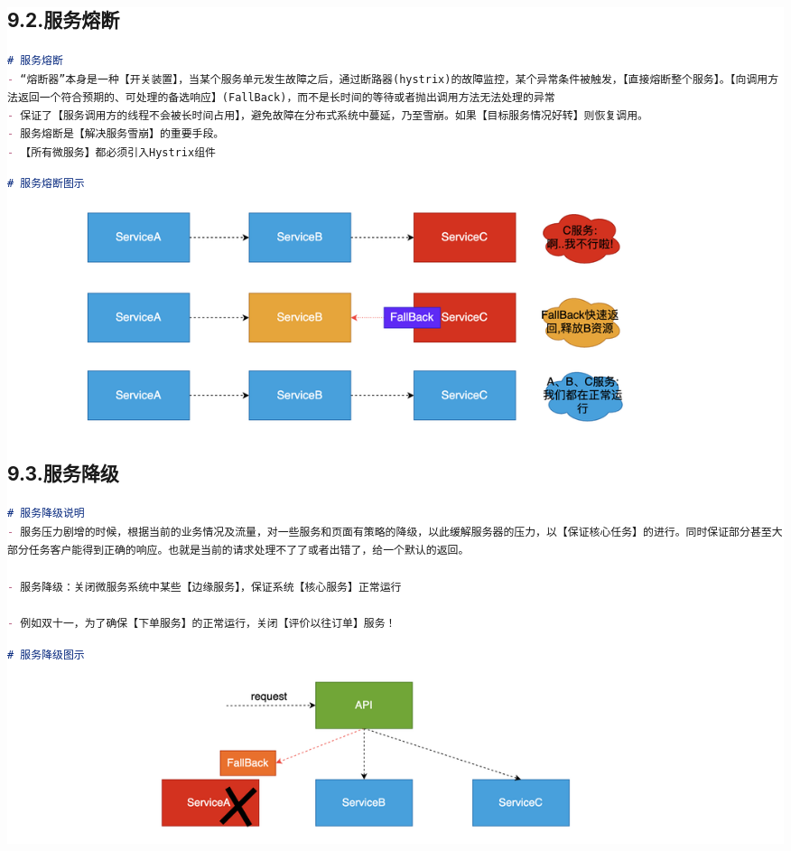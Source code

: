 ## 9.2.服务熔断

```markdown
# 服务熔断
- “熔断器”本身是一种【开关装置】，当某个服务单元发生故障之后，通过断路器(hystrix)的故障监控，某个异常条件被触发，【直接熔断整个服务】。【向调用方法返回一个符合预期的、可处理的备选响应】(FallBack)，而不是长时间的等待或者抛出调用方法无法处理的异常
- 保证了【服务调用方的线程不会被长时间占用】，避免故障在分布式系统中蔓延，乃至雪崩。如果【目标服务情况好转】则恢复调用。
- 服务熔断是【解决服务雪崩】的重要手段。
- 【所有微服务】都必须引入Hystrix组件
```

```markdown
# 服务熔断图示
```



![服务熔断](SpringCloud微服务工具集.assets/服务熔断.png)

## 9.3.服务降级

```markdown
# 服务降级说明
- 服务压力剧增的时候，根据当前的业务情况及流量，对一些服务和页面有策略的降级，以此缓解服务器的压力，以【保证核心任务】的进行。同时保证部分甚至大部分任务客户能得到正确的响应。也就是当前的请求处理不了了或者出错了，给一个默认的返回。

- 服务降级：关闭微服务系统中某些【边缘服务】，保证系统【核心服务】正常运行

- 例如双十一，为了确保【下单服务】的正常运行，关闭【评价以往订单】服务！
```

```markdown
# 服务降级图示
```



![服务降级](SpringCloud微服务工具集.assets/服务降级.png)
